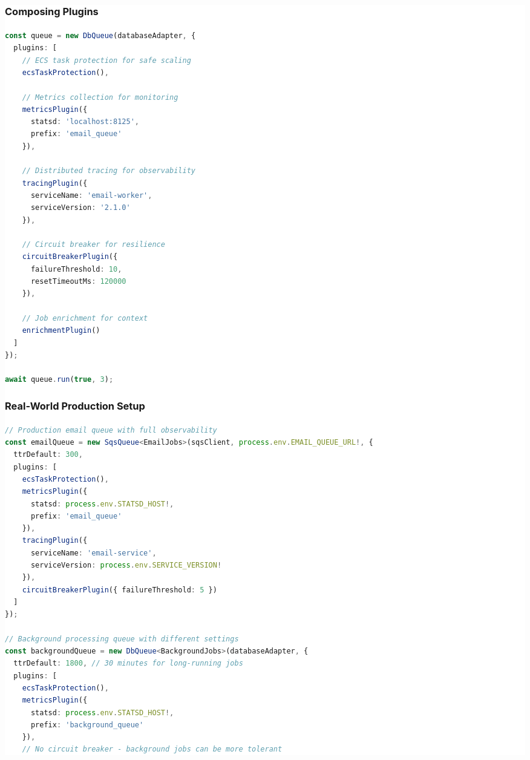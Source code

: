 ### Composing Plugins

```typescript
const queue = new DbQueue(databaseAdapter, {
  plugins: [
    // ECS task protection for safe scaling
    ecsTaskProtection(),
    
    // Metrics collection for monitoring
    metricsPlugin({ 
      statsd: 'localhost:8125',
      prefix: 'email_queue'
    }),
    
    // Distributed tracing for observability
    tracingPlugin({ 
      serviceName: 'email-worker',
      serviceVersion: '2.1.0'
    }),
    
    // Circuit breaker for resilience
    circuitBreakerPlugin({
      failureThreshold: 10,
      resetTimeoutMs: 120000
    }),
    
    // Job enrichment for context
    enrichmentPlugin()
  ]
});

await queue.run(true, 3);
```

### Real-World Production Setup

```typescript
// Production email queue with full observability
const emailQueue = new SqsQueue<EmailJobs>(sqsClient, process.env.EMAIL_QUEUE_URL!, {
  ttrDefault: 300,
  plugins: [
    ecsTaskProtection(),
    metricsPlugin({ 
      statsd: process.env.STATSD_HOST!,
      prefix: 'email_queue'
    }),
    tracingPlugin({ 
      serviceName: 'email-service',
      serviceVersion: process.env.SERVICE_VERSION!
    }),
    circuitBreakerPlugin({ failureThreshold: 5 })
  ]
});

// Background processing queue with different settings
const backgroundQueue = new DbQueue<BackgroundJobs>(databaseAdapter, {
  ttrDefault: 1800, // 30 minutes for long-running jobs
  plugins: [
    ecsTaskProtection(),
    metricsPlugin({ 
      statsd: process.env.STATSD_HOST!,
      prefix: 'background_queue'
    }),
    // No circuit breaker - background jobs can be more tolerant
```